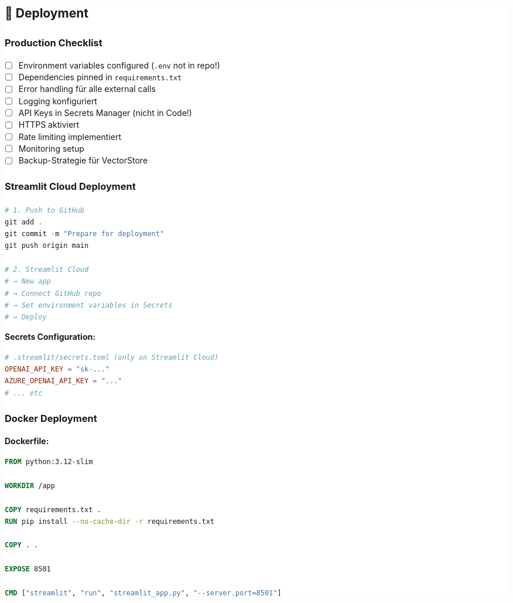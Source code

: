
## 🚀 Deployment

### Production Checklist

- [ ] Environment variables configured (`.env` not in repo!)
- [ ] Dependencies pinned in `requirements.txt`
- [ ] Error handling für alle external calls
- [ ] Logging konfiguriert
- [ ] API Keys in Secrets Manager (nicht in Code!)
- [ ] HTTPS aktiviert
- [ ] Rate limiting implementiert
- [ ] Monitoring setup
- [ ] Backup-Strategie für VectorStore

### Streamlit Cloud Deployment

```powershell
# 1. Push to GitHub
git add .
git commit -m "Prepare for deployment"
git push origin main

# 2. Streamlit Cloud
# → New app
# → Connect GitHub repo
# → Set environment variables in Secrets
# → Deploy
```

**Secrets Configuration:**

```toml
# .streamlit/secrets.toml (only on Streamlit Cloud)
OPENAI_API_KEY = "sk-..."
AZURE_OPENAI_API_KEY = "..."
# ... etc
```

### Docker Deployment

**Dockerfile:**

```dockerfile
FROM python:3.12-slim

WORKDIR /app

COPY requirements.txt .
RUN pip install --no-cache-dir -r requirements.txt

COPY . .

EXPOSE 8501

CMD ["streamlit", "run", "streamlit_app.py", "--server.port=8501"]
```
